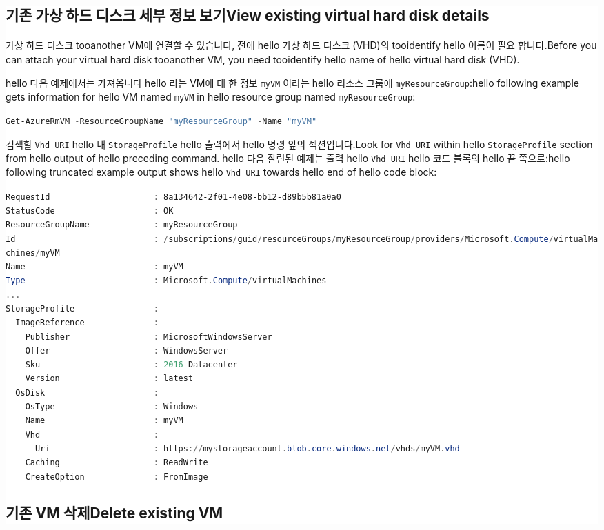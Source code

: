 
## <a name="view-existing-virtual-hard-disk-details"></a><span data-ttu-id="b4600-124">기존 가상 하드 디스크 세부 정보 보기</span><span class="sxs-lookup"><span data-stu-id="b4600-124">View existing virtual hard disk details</span></span>
<span data-ttu-id="b4600-125">가상 하드 디스크 tooanother VM에 연결할 수 있습니다, 전에 hello 가상 하드 디스크 (VHD)의 tooidentify hello 이름이 필요 합니다.</span><span class="sxs-lookup"><span data-stu-id="b4600-125">Before you can attach your virtual hard disk tooanother VM, you need tooidentify hello name of hello virtual hard disk (VHD).</span></span>

<span data-ttu-id="b4600-126">hello 다음 예제에서는 가져옵니다 hello 라는 VM에 대 한 정보 `myVM` 이라는 hello 리소스 그룹에 `myResourceGroup`:</span><span class="sxs-lookup"><span data-stu-id="b4600-126">hello following example gets information for hello VM named `myVM` in hello resource group named `myResourceGroup`:</span></span>

```powershell
Get-AzureRmVM -ResourceGroupName "myResourceGroup" -Name "myVM"
```

<span data-ttu-id="b4600-127">검색할 `Vhd URI` hello 내 `StorageProfile` hello 출력에서 hello 명령 앞의 섹션입니다.</span><span class="sxs-lookup"><span data-stu-id="b4600-127">Look for `Vhd URI` within hello `StorageProfile` section from hello output of hello preceding command.</span></span> <span data-ttu-id="b4600-128">hello 다음 잘린된 예제는 출력 hello `Vhd URI` hello 코드 블록의 hello 끝 쪽으로:</span><span class="sxs-lookup"><span data-stu-id="b4600-128">hello following truncated example output shows hello `Vhd URI` towards hello end of hello code block:</span></span>

```powershell
RequestId                     : 8a134642-2f01-4e08-bb12-d89b5b81a0a0
StatusCode                    : OK
ResourceGroupName             : myResourceGroup
Id                            : /subscriptions/guid/resourceGroups/myResourceGroup/providers/Microsoft.Compute/virtualMachines/myVM
Name                          : myVM
Type                          : Microsoft.Compute/virtualMachines
...
StorageProfile                :
  ImageReference              :
    Publisher                 : MicrosoftWindowsServer
    Offer                     : WindowsServer
    Sku                       : 2016-Datacenter
    Version                   : latest
  OsDisk                      :
    OsType                    : Windows
    Name                      : myVM
    Vhd                       :
      Uri                     : https://mystorageaccount.blob.core.windows.net/vhds/myVM.vhd
    Caching                   : ReadWrite
    CreateOption              : FromImage
```


## <a name="delete-existing-vm"></a><span data-ttu-id="b4600-129">기존 VM 삭제</span><span class="sxs-lookup"><span data-stu-id="b4600-129">Delete existing VM</span></span>